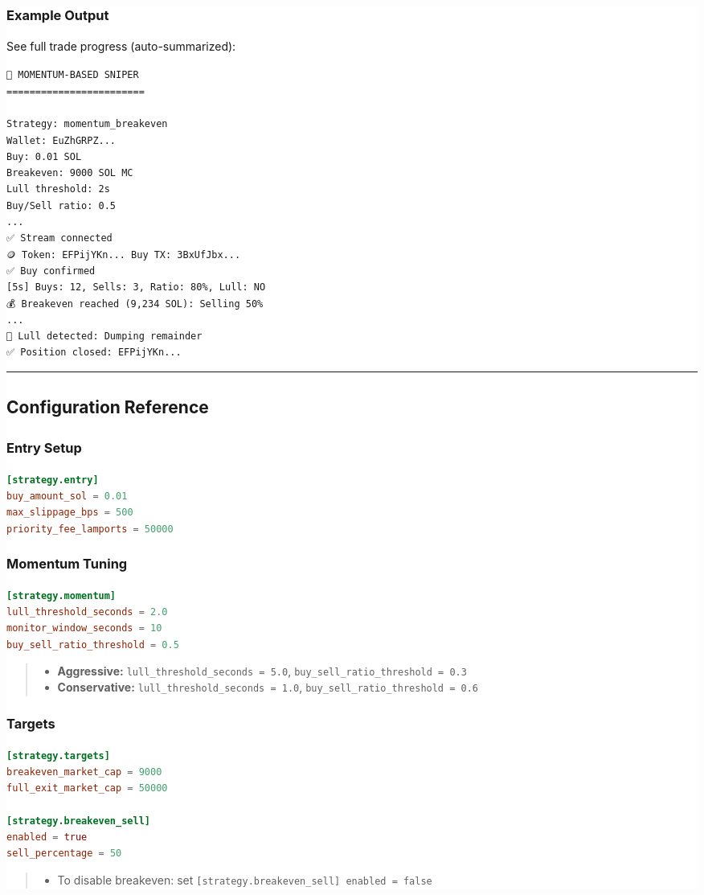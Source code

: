 ### Example Output

See full trade progress (auto-summarized):

```text
🎯 MOMENTUM-BASED SNIPER
========================

Strategy: momentum_breakeven
Wallet: EuZhGRPZ...
Buy: 0.01 SOL
Breakeven: 9000 SOL MC
Lull threshold: 2s
Buy/Sell ratio: 0.5
...
✅ Stream connected
🪙 Token: EFPijYKn... Buy TX: 3BxUfJbx...
✅ Buy confirmed
[5s] Buys: 12, Sells: 3, Ratio: 80%, Lull: NO
💰 Breakeven reached (9,234 SOL): Selling 50%
...
🚨 Lull detected: Dumping remainder
✅ Position closed: EFPijYKn...
```

---

## Configuration Reference

### Entry Setup

```toml
[strategy.entry]
buy_amount_sol = 0.01
max_slippage_bps = 500
priority_fee_lamports = 50000
```

### Momentum Tuning

```toml
[strategy.momentum]
lull_threshold_seconds = 2.0
monitor_window_seconds = 10
buy_sell_ratio_threshold = 0.5
```
> - **Aggressive:** `lull_threshold_seconds = 5.0`, `buy_sell_ratio_threshold = 0.3`
> - **Conservative:** `lull_threshold_seconds = 1.0`, `buy_sell_ratio_threshold = 0.6`

### Targets

```toml
[strategy.targets]
breakeven_market_cap = 9000
full_exit_market_cap = 50000

[strategy.breakeven_sell]
enabled = true
sell_percentage = 50
```
> - To disable breakeven: set `[strategy.breakeven_sell] enabled = false`

